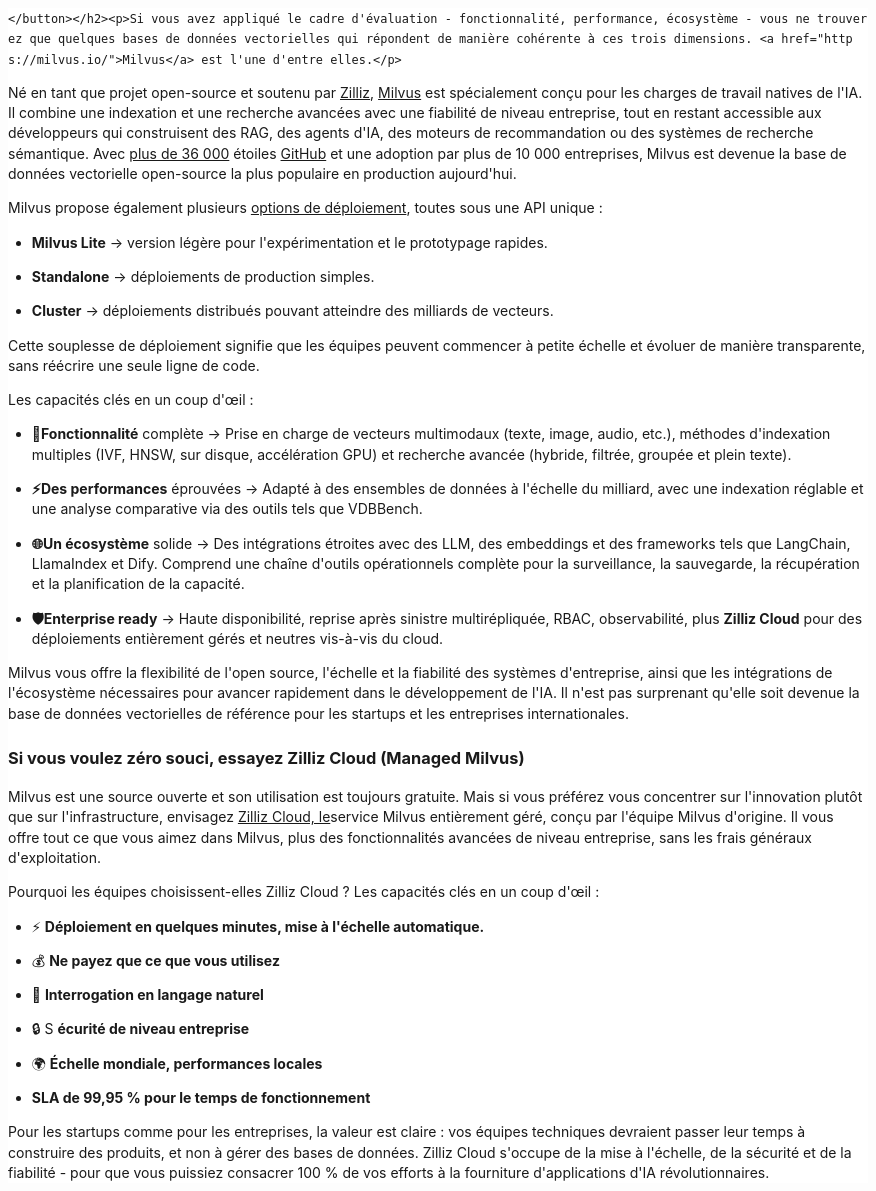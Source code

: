     </button></h2><p>Si vous avez appliqué le cadre d'évaluation - fonctionnalité, performance, écosystème - vous ne trouverez que quelques bases de données vectorielles qui répondent de manière cohérente à ces trois dimensions. <a href="https://milvus.io/">Milvus</a> est l'une d'entre elles.</p>
<p>Né en tant que projet open-source et soutenu par <a href="https://zilliz.com/">Zilliz</a>, <a href="https://milvus.io/">Milvus</a> est spécialement conçu pour les charges de travail natives de l'IA. Il combine une indexation et une recherche avancées avec une fiabilité de niveau entreprise, tout en restant accessible aux développeurs qui construisent des RAG, des agents d'IA, des moteurs de recommandation ou des systèmes de recherche sémantique. Avec <a href="https://github.com/milvus-io/milvus">plus de 36 000</a> étoiles <a href="https://github.com/milvus-io/milvus">GitHub</a> et une adoption par plus de 10 000 entreprises, Milvus est devenue la base de données vectorielle open-source la plus populaire en production aujourd'hui.</p>
<p>Milvus propose également plusieurs <a href="https://milvus.io/docs/install-overview.md">options de déploiement</a>, toutes sous une API unique :</p>
<ul>
<li><p><strong>Milvus Lite</strong> → version légère pour l'expérimentation et le prototypage rapides.</p></li>
<li><p><strong>Standalone</strong> → déploiements de production simples.</p></li>
<li><p><strong>Cluster</strong> → déploiements distribués pouvant atteindre des milliards de vecteurs.</p></li>
</ul>
<p>Cette souplesse de déploiement signifie que les équipes peuvent commencer à petite échelle et évoluer de manière transparente, sans réécrire une seule ligne de code.</p>
<p>Les capacités clés en un coup d'œil :</p>
<ul>
<li><p><strong>🔎Fonctionnalité</strong> complète → Prise en charge de vecteurs multimodaux (texte, image, audio, etc.), méthodes d'indexation multiples (IVF, HNSW, sur disque, accélération GPU) et recherche avancée (hybride, filtrée, groupée et plein texte).</p></li>
<li><p><strong>⚡Des performances</strong> éprouvées → Adapté à des ensembles de données à l'échelle du milliard, avec une indexation réglable et une analyse comparative via des outils tels que VDBBench.</p></li>
<li><p><strong>🌐Un écosystème</strong> solide → Des intégrations étroites avec des LLM, des embeddings et des frameworks tels que LangChain, LlamaIndex et Dify. Comprend une chaîne d'outils opérationnels complète pour la surveillance, la sauvegarde, la récupération et la planification de la capacité.</p></li>
<li><p><strong>🛡️Enterprise ready</strong> → Haute disponibilité, reprise après sinistre multirépliquée, RBAC, observabilité, plus <strong>Zilliz Cloud</strong> pour des déploiements entièrement gérés et neutres vis-à-vis du cloud.</p></li>
</ul>
<p>Milvus vous offre la flexibilité de l'open source, l'échelle et la fiabilité des systèmes d'entreprise, ainsi que les intégrations de l'écosystème nécessaires pour avancer rapidement dans le développement de l'IA. Il n'est pas surprenant qu'elle soit devenue la base de données vectorielles de référence pour les startups et les entreprises internationales.</p>
<h3 id="If-You-Want-Zero-HassleTry-Zilliz-Cloud-Managed-Milvus" class="common-anchor-header">Si vous voulez zéro souci, essayez Zilliz Cloud (Managed Milvus)</h3><p>Milvus est une source ouverte et son utilisation est toujours gratuite. Mais si vous préférez vous concentrer sur l'innovation plutôt que sur l'infrastructure, envisagez <a href="https://zilliz.com/cloud">Zilliz Cloud, le</a>service Milvus entièrement géré, conçu par l'équipe Milvus d'origine. Il vous offre tout ce que vous aimez dans Milvus, plus des fonctionnalités avancées de niveau entreprise, sans les frais généraux d'exploitation.</p>
<p>Pourquoi les équipes choisissent-elles Zilliz Cloud ? Les capacités clés en un coup d'œil :</p>
<ul>
<li><p>⚡ <strong>Déploiement en quelques minutes, mise à l'échelle automatique.</strong></p></li>
<li><p>💰 <strong>Ne payez que ce que vous utilisez</strong></p></li>
<li><p>💬 <strong>Interrogation en langage naturel</strong></p></li>
<li><p>🔒 S <strong>écurité de niveau entreprise</strong></p></li>
<li><p>🌍 <strong>Échelle mondiale, performances locales</strong></p></li>
<li><p><strong>SLA de 99,95 % pour le temps de fonctionnement</strong></p></li>
</ul>
<p>Pour les startups comme pour les entreprises, la valeur est claire : vos équipes techniques devraient passer leur temps à construire des produits, et non à gérer des bases de données. Zilliz Cloud s'occupe de la mise à l'échelle, de la sécurité et de la fiabilité - pour que vous puissiez consacrer 100 % de vos efforts à la fourniture d'applications d'IA révolutionnaires.</p>